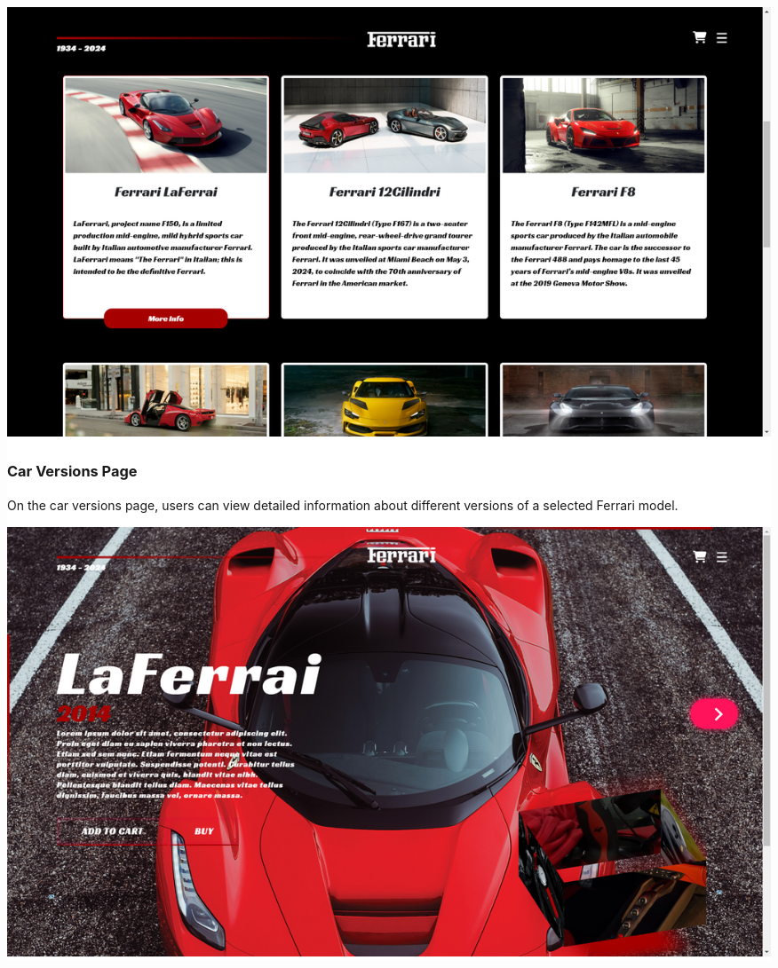 ![Models Page](assest/models.png)

### Car Versions Page
On the car versions page, users can view detailed information about different versions of a selected Ferrari model.

![Car Versions Page](assest/car.png)
